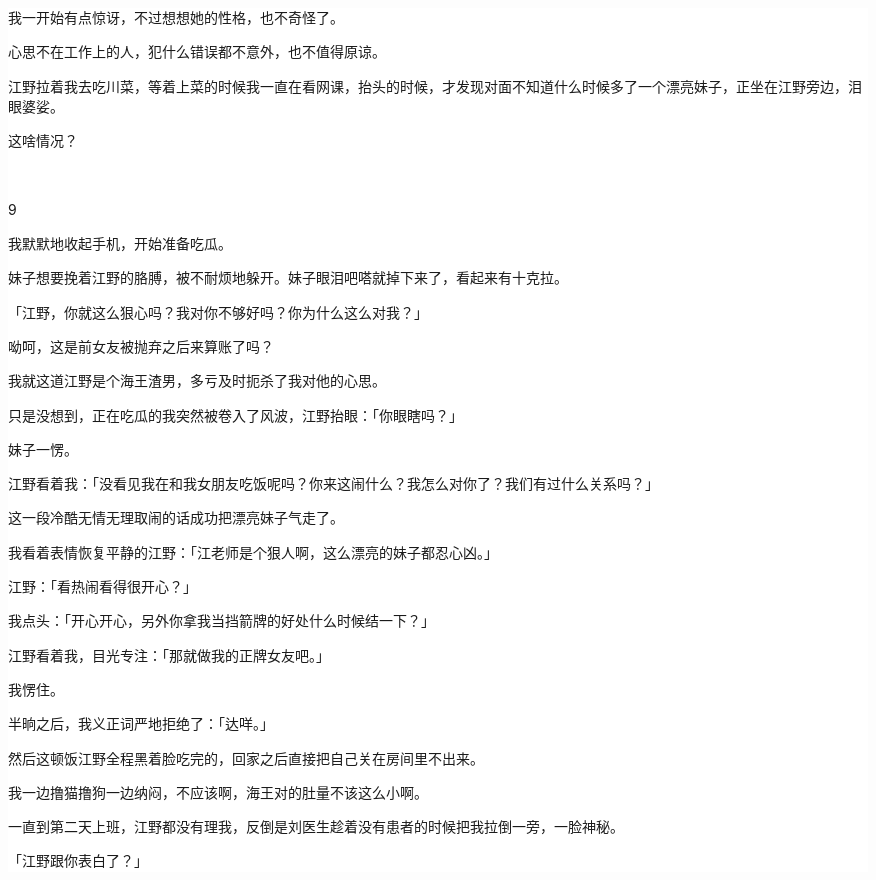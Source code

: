 我一开始有点惊讶，不过想想她的性格，也不奇怪了。


心思不在工作上的人，犯什么错误都不意外，也不值得原谅。


江野拉着我去吃川菜，等着上菜的时候我一直在看网课，抬头的时候，才发现对面不知道什么时候多了一个漂亮妹子，正坐在江野旁边，泪眼婆娑。


这啥情况？


 


9


我默默地收起手机，开始准备吃瓜。


妹子想要挽着江野的胳膊，被不耐烦地躲开。妹子眼泪吧嗒就掉下来了，看起来有十克拉。


「江野，你就这么狠心吗？我对你不够好吗？你为什么这么对我？」


呦呵，这是前女友被抛弃之后来算账了吗？


我就这道江野是个海王渣男，多亏及时扼杀了我对他的心思。


只是没想到，正在吃瓜的我突然被卷入了风波，江野抬眼：「你眼瞎吗？」


妹子一愣。


江野看着我：「没看见我在和我女朋友吃饭呢吗？你来这闹什么？我怎么对你了？我们有过什么关系吗？」


这一段冷酷无情无理取闹的话成功把漂亮妹子气走了。


我看着表情恢复平静的江野：「江老师是个狠人啊，这么漂亮的妹子都忍心凶。」


江野：「看热闹看得很开心？」


我点头：「开心开心，另外你拿我当挡箭牌的好处什么时候结一下？」


江野看着我，目光专注：「那就做我的正牌女友吧。」


我愣住。


半晌之后，我义正词严地拒绝了：「达咩。」


然后这顿饭江野全程黑着脸吃完的，回家之后直接把自己关在房间里不出来。


我一边撸猫撸狗一边纳闷，不应该啊，海王对的肚量不该这么小啊。


一直到第二天上班，江野都没有理我，反倒是刘医生趁着没有患者的时候把我拉倒一旁，一脸神秘。


「江野跟你表白了？」
